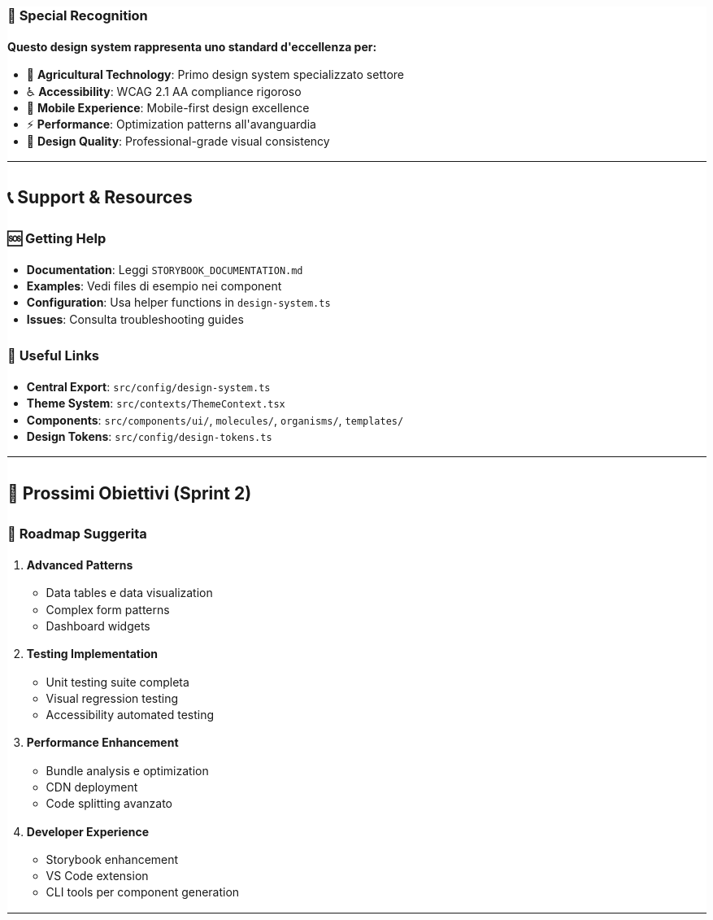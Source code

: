 ### 🌟 **Special Recognition**

**Questo design system rappresenta uno standard d'eccellenza per:**
- 🌾 **Agricultural Technology**: Primo design system specializzato settore
- ♿ **Accessibility**: WCAG 2.1 AA compliance rigoroso
- 📱 **Mobile Experience**: Mobile-first design excellence
- ⚡ **Performance**: Optimization patterns all'avanguardia
- 🎨 **Design Quality**: Professional-grade visual consistency

---

## 📞 **Support & Resources**

### 🆘 **Getting Help**
- **Documentation**: Leggi `STORYBOOK_DOCUMENTATION.md`
- **Examples**: Vedi files di esempio nei component
- **Configuration**: Usa helper functions in `design-system.ts`
- **Issues**: Consulta troubleshooting guides

### 🔗 **Useful Links**
- **Central Export**: `src/config/design-system.ts`
- **Theme System**: `src/contexts/ThemeContext.tsx`
- **Components**: `src/components/ui/`, `molecules/`, `organisms/`, `templates/`
- **Design Tokens**: `src/config/design-tokens.ts`

---

## 🎯 **Prossimi Obiettivi (Sprint 2)**

### 🔮 **Roadmap Suggerita**

1. **Advanced Patterns** 
   - Data tables e data visualization
   - Complex form patterns
   - Dashboard widgets

2. **Testing Implementation**
   - Unit testing suite completa
   - Visual regression testing
   - Accessibility automated testing

3. **Performance Enhancement**
   - Bundle analysis e optimization
   - CDN deployment
   - Code splitting avanzato

4. **Developer Experience**
   - Storybook enhancement
   - VS Code extension
   - CLI tools per component generation

---
